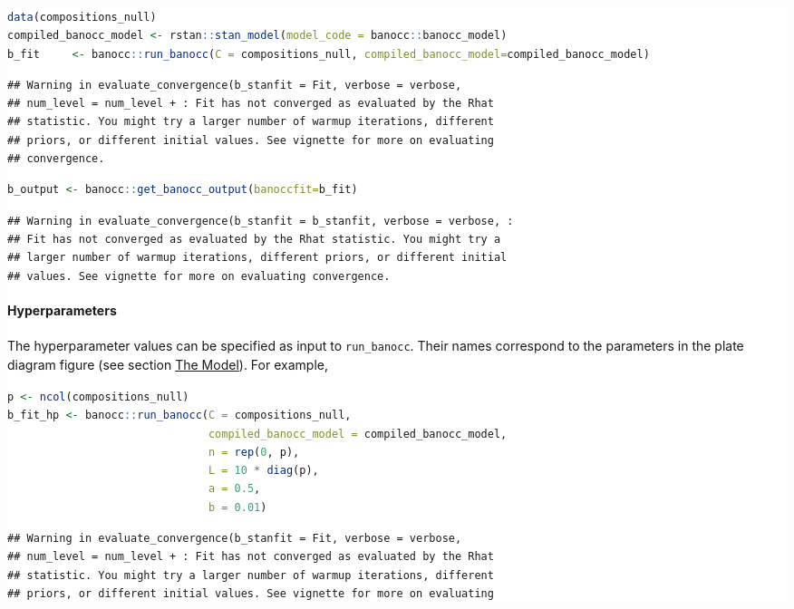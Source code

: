 ``` r
data(compositions_null)
compiled_banocc_model <- rstan::stan_model(model_code = banocc::banocc_model) 
b_fit     <- banocc::run_banocc(C = compositions_null, compiled_banocc_model=compiled_banocc_model)
```

    ## Warning in evaluate_convergence(b_stanfit = Fit, verbose = verbose,
    ## num_level = num_level + : Fit has not converged as evaluated by the Rhat
    ## statistic. You might try a larger number of warmup iterations, different
    ## priors, or different initial values. See vignette for more on evaluating
    ## convergence.

``` r
b_output <- banocc::get_banocc_output(banoccfit=b_fit)
```

    ## Warning in evaluate_convergence(b_stanfit = b_stanfit, verbose = verbose, :
    ## Fit has not converged as evaluated by the Rhat statistic. You might try a
    ## larger number of warmup iterations, different priors, or different initial
    ## values. See vignette for more on evaluating convergence.

#### Hyperparameters

The hyperparameter values can be specified as input to `run_banocc`. Their names correspond to the parameters in the plate diagram figure (see section [The Model](#markdown-header-the-model)). For example,

``` r
p <- ncol(compositions_null)
b_fit_hp <- banocc::run_banocc(C = compositions_null, 
                               compiled_banocc_model = compiled_banocc_model,
                               n = rep(0, p),
                               L = 10 * diag(p), 
                               a = 0.5,
                               b = 0.01)
```

    ## Warning in evaluate_convergence(b_stanfit = Fit, verbose = verbose,
    ## num_level = num_level + : Fit has not converged as evaluated by the Rhat
    ## statistic. You might try a larger number of warmup iterations, different
    ## priors, or different initial values. See vignette for more on evaluating
